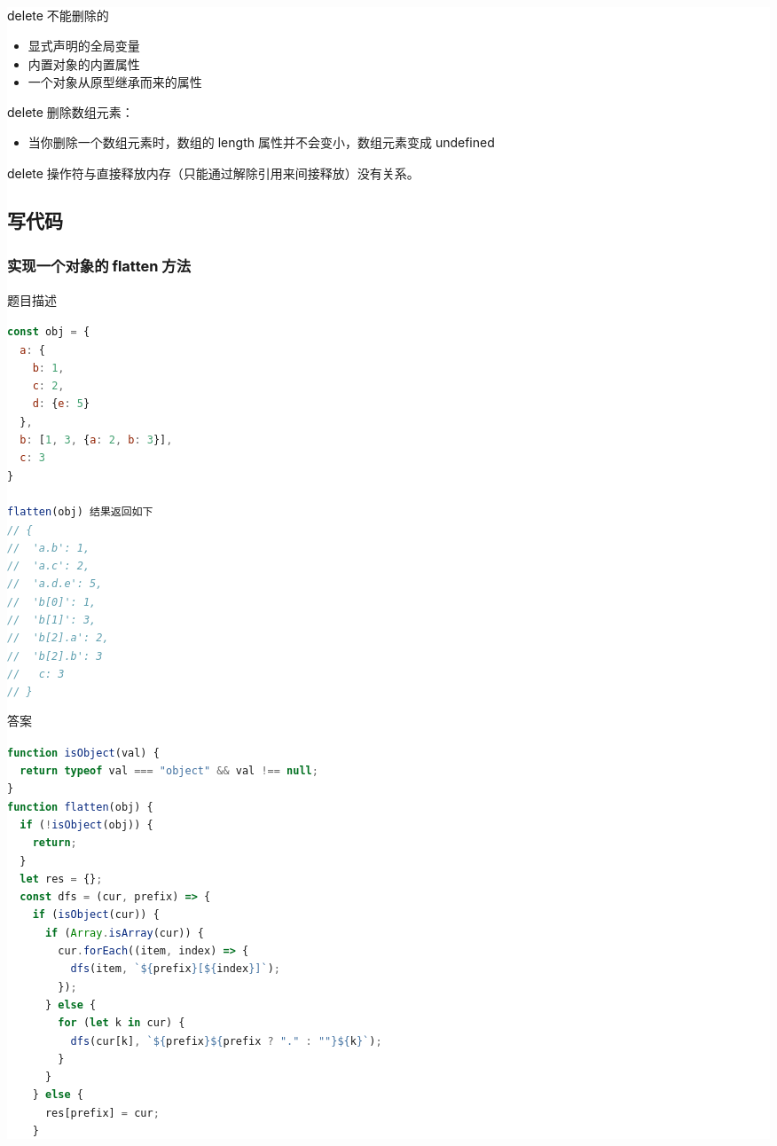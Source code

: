 delete 不能删除的

- 显式声明的全局变量
- 内置对象的内置属性
- 一个对象从原型继承而来的属性

delete 删除数组元素：

- 当你删除一个数组元素时，数组的 length 属性并不会变小，数组元素变成 undefined

delete 操作符与直接释放内存（只能通过解除引用来间接释放）没有关系。

## 写代码

### 实现一个对象的 flatten 方法

题目描述

```js
const obj = {
  a: {
    b: 1,
    c: 2,
    d: {e: 5}
  },
  b: [1, 3, {a: 2, b: 3}],
  c: 3
}

flatten(obj) 结果返回如下
// {
//  'a.b': 1,
//  'a.c': 2,
//  'a.d.e': 5,
//  'b[0]': 1,
//  'b[1]': 3,
//  'b[2].a': 2,
//  'b[2].b': 3
//   c: 3
// }
```

答案

```js
function isObject(val) {
  return typeof val === "object" && val !== null;
}
function flatten(obj) {
  if (!isObject(obj)) {
    return;
  }
  let res = {};
  const dfs = (cur, prefix) => {
    if (isObject(cur)) {
      if (Array.isArray(cur)) {
        cur.forEach((item, index) => {
          dfs(item, `${prefix}[${index}]`);
        });
      } else {
        for (let k in cur) {
          dfs(cur[k], `${prefix}${prefix ? "." : ""}${k}`);
        }
      }
    } else {
      res[prefix] = cur;
    }
```